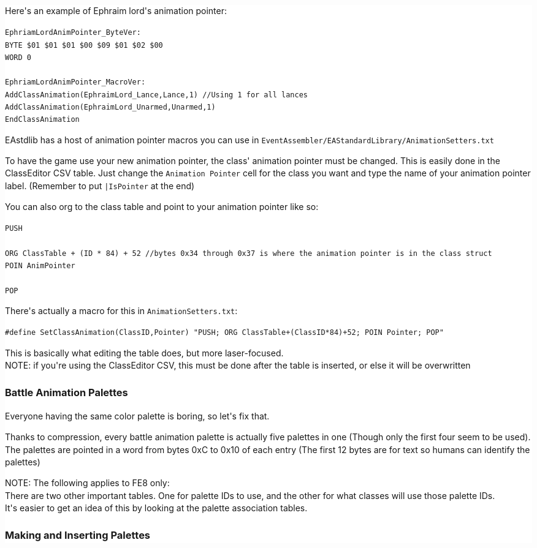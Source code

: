 Here's an example of Ephraim lord's animation pointer:
```
EphriamLordAnimPointer_ByteVer:
BYTE $01 $01 $01 $00 $09 $01 $02 $00
WORD 0

EphriamLordAnimPointer_MacroVer:
AddClassAnimation(EphraimLord_Lance,Lance,1) //Using 1 for all lances
AddClassAnimation(EphraimLord_Unarmed,Unarmed,1)
EndClassAnimation
```

EAstdlib has a host of animation pointer macros you can use in `EventAssembler/EAStandardLibrary/AnimationSetters.txt`

To have the game use your new animation pointer, the class' animation pointer must be changed. This is easily done in the ClassEditor CSV table. Just change the `Animation Pointer` cell for the class you want and type the name of your animation pointer label. (Remember to put `|IsPointer` at the end)

You can also org to the class table and point to your animation pointer like so:
```
PUSH

ORG ClassTable + (ID * 84) + 52 //bytes 0x34 through 0x37 is where the animation pointer is in the class struct
POIN AnimPointer

POP
```

There's actually a macro for this in `AnimationSetters.txt`:
```
#define SetClassAnimation(ClassID,Pointer) "PUSH; ORG ClassTable+(ClassID*84)+52; POIN Pointer; POP"
```

This is basically what editing the table does, but more laser-focused.  
NOTE: if you're using the ClassEditor CSV, this must be done after the table is inserted, or else it will be overwritten  

### Battle Animation Palettes

Everyone having the same color palette is boring, so let's fix that.

Thanks to compression, every battle animation palette is actually five palettes in one (Though only the first four seem to be used).  
The palettes are pointed in a word from bytes 0xC to 0x10 of each entry (The first 12 bytes are for text so humans can identify the palettes)  

NOTE: The following applies to FE8 only:  
There are two other important tables. One for palette IDs to use, and the other for what classes will use those palette IDs.  
It's easier to get an idea of this by looking at the palette association tables.

### Making and Inserting Palettes
